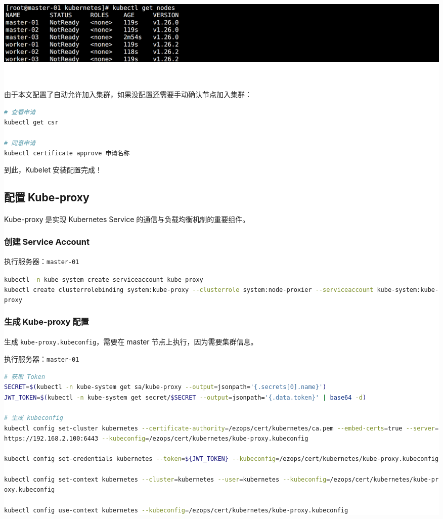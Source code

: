 ![image-20230424220130266](images/KubernetesInstallBinary/image-20230424220130266.png "bg-black")

<br>

由于本文配置了自动允许加入集群，如果没配置还需要手动确认节点加入集群：

```bash
# 查看申请
kubectl get csr

# 同意申请
kubectl certificate approve 申请名称
```

到此，Kubelet 安装配置完成！



## 配置 Kube-proxy

 Kube-proxy 是实现 Kubernetes Service 的通信与负载均衡机制的重要组件。



### 创建 Service Account

执行服务器：`master-01`

```bash
kubectl -n kube-system create serviceaccount kube-proxy
kubectl create clusterrolebinding system:kube-proxy --clusterrole system:node-proxier --serviceaccount kube-system:kube-proxy
```



### 生成 Kube-proxy 配置

生成 `kube-proxy.kubeconfig`，需要在 master 节点上执行，因为需要集群信息。

执行服务器：`master-01`

```bash
# 获取 Token
SECRET=$(kubectl -n kube-system get sa/kube-proxy --output=jsonpath='{.secrets[0].name}')
JWT_TOKEN=$(kubectl -n kube-system get secret/$SECRET --output=jsonpath='{.data.token}' | base64 -d)

# 生成 kubeconfig
kubectl config set-cluster kubernetes --certificate-authority=/ezops/cert/kubernetes/ca.pem --embed-certs=true --server=https://192.168.2.100:6443 --kubeconfig=/ezops/cert/kubernetes/kube-proxy.kubeconfig

kubectl config set-credentials kubernetes --token=${JWT_TOKEN} --kubeconfig=/ezops/cert/kubernetes/kube-proxy.kubeconfig

kubectl config set-context kubernetes --cluster=kubernetes --user=kubernetes --kubeconfig=/ezops/cert/kubernetes/kube-proxy.kubeconfig

kubectl config use-context kubernetes --kubeconfig=/ezops/cert/kubernetes/kube-proxy.kubeconfig
```
